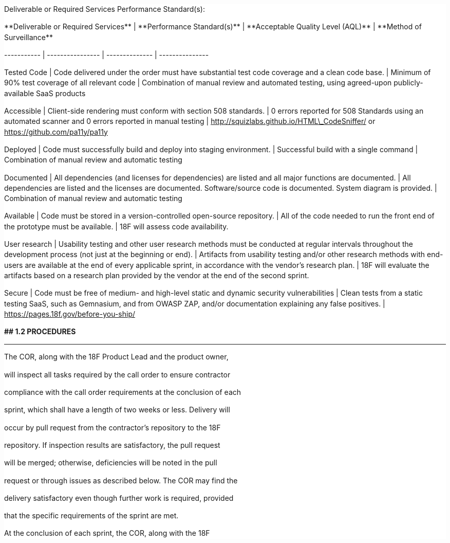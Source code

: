 Deliverable or Required Services Performance Standard(s):

\*\*Deliverable or Required Services\*\* | \*\*Performance Standard(s)\*\* | \*\*Acceptable Quality Level (AQL)\*\* | \*\*Method of Surveillance\*\*

----------- | ---------------- | -------------- | ---------------

Tested Code | Code delivered under the order must have substantial test code coverage and a clean code base. | Minimum of 90% test coverage of all relevant code | Combination of manual review and automated testing, using agreed-upon publicly-available SaaS products

Accessible | Client-side rendering must conform with section 508 standards. | 0 errors reported for 508 Standards using an automated scanner and 0 errors reported in manual testing | http://squizlabs.github.io/HTML\_CodeSniffer/ or https://github.com/pa11y/pa11y

Deployed | Code must successfully build and deploy into staging environment. | Successful build with a single command | Combination of manual review and automatic testing

Documented | All dependencies (and licenses for dependencies) are listed and all major functions are documented. | All dependencies are listed and the licenses are documented. Software/source code is documented. System diagram is provided. | Combination of manual review and automatic testing

Available | Code must be stored in a version-controlled open-source repository. | All of the code needed to run the front end of the prototype must be available. | 18F will assess code availability.

User research | Usability testing and other user research methods must be conducted at regular intervals throughout the development process (not just at the beginning or end). | Artifacts from usability testing and/or other research methods with end-users are available at the end of every applicable sprint, in accordance with the vendor’s research plan. | 18F will evaluate the artifacts based on a research plan provided by the vendor at the end of the second sprint.

Secure | Code must be free of medium- and high-level static and dynamic security vulnerabilities | Clean tests from a static testing SaaS, such as Gemnasium, and from OWASP ZAP, and/or documentation explaining any false positives. | https://pages.18f.gov/before-you-ship/

**\#\# 1.2 PROCEDURES**

----------

The COR, along with the 18F Product Lead and the product owner,

will inspect all tasks required by the call order to ensure contractor

compliance with the call order requirements at the conclusion of each

sprint, which shall have a length of two weeks or less. Delivery will

occur by pull request from the contractor’s repository to the 18F

repository. If inspection results are satisfactory, the pull request

will be merged; otherwise, deficiencies will be noted in the pull

request or through issues as described below. The COR may find the

delivery satisfactory even though further work is required, provided

that the specific requirements of the sprint are met.

At the conclusion of each sprint, the COR, along with the 18F
